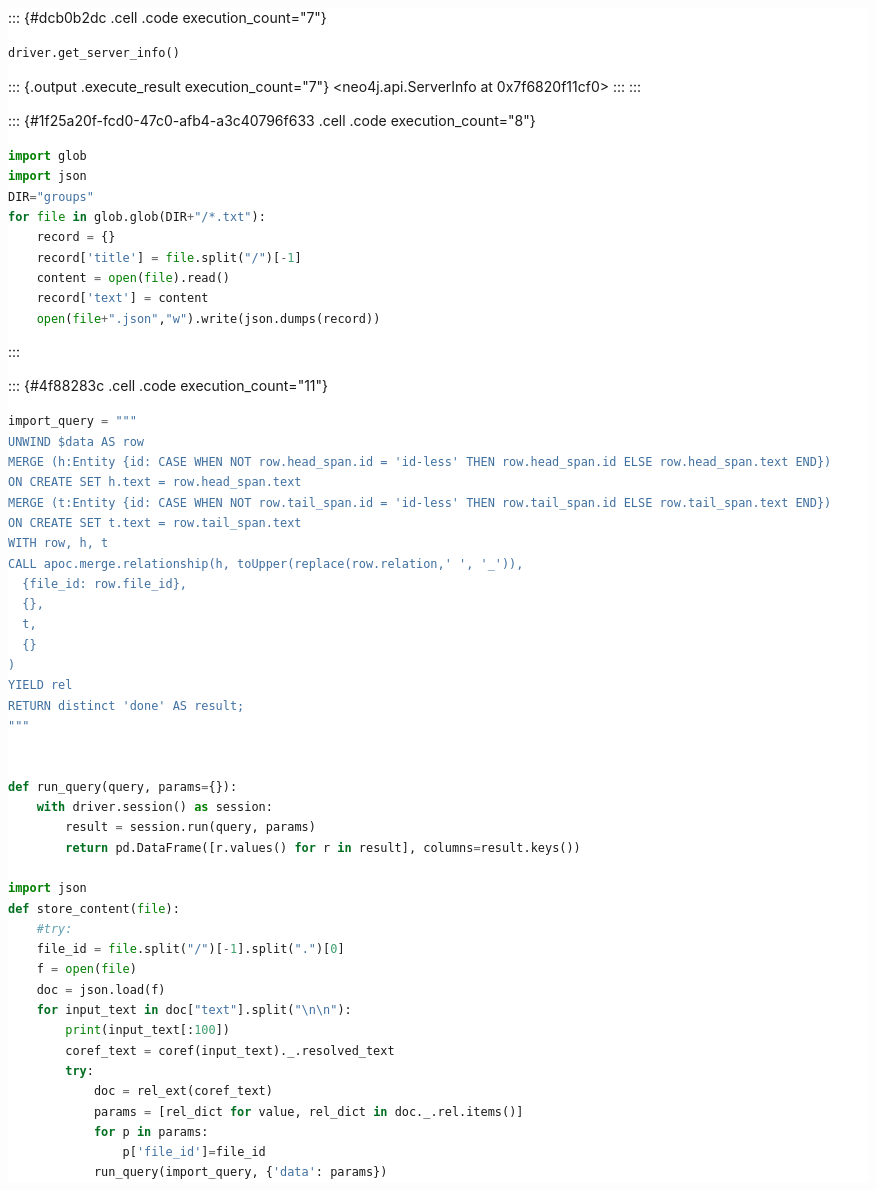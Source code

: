 ::: {#dcb0b2dc .cell .code execution_count="7"}
``` python
driver.get_server_info()
```

::: {.output .execute_result execution_count="7"}
    <neo4j.api.ServerInfo at 0x7f6820f11cf0>
:::
:::

::: {#1f25a20f-fcd0-47c0-afb4-a3c40796f633 .cell .code execution_count="8"}
``` python
import glob
import json
DIR="groups"
for file in glob.glob(DIR+"/*.txt"):
    record = {}
    record['title'] = file.split("/")[-1]
    content = open(file).read()
    record['text'] = content
    open(file+".json","w").write(json.dumps(record))
```
:::

::: {#4f88283c .cell .code execution_count="11"}
``` python
import_query = """
UNWIND $data AS row
MERGE (h:Entity {id: CASE WHEN NOT row.head_span.id = 'id-less' THEN row.head_span.id ELSE row.head_span.text END})
ON CREATE SET h.text = row.head_span.text
MERGE (t:Entity {id: CASE WHEN NOT row.tail_span.id = 'id-less' THEN row.tail_span.id ELSE row.tail_span.text END})
ON CREATE SET t.text = row.tail_span.text
WITH row, h, t
CALL apoc.merge.relationship(h, toUpper(replace(row.relation,' ', '_')),
  {file_id: row.file_id},
  {},
  t,
  {}
)
YIELD rel
RETURN distinct 'done' AS result;
"""


def run_query(query, params={}):
    with driver.session() as session:
        result = session.run(query, params)
        return pd.DataFrame([r.values() for r in result], columns=result.keys())

import json
def store_content(file):
    #try:
    file_id = file.split("/")[-1].split(".")[0]
    f = open(file)
    doc = json.load(f)
    for input_text in doc["text"].split("\n\n"):
        print(input_text[:100])
        coref_text = coref(input_text)._.resolved_text
        try:
            doc = rel_ext(coref_text)
            params = [rel_dict for value, rel_dict in doc._.rel.items()]
            for p in params:
                p['file_id']=file_id
            run_query(import_query, {'data': params})
```